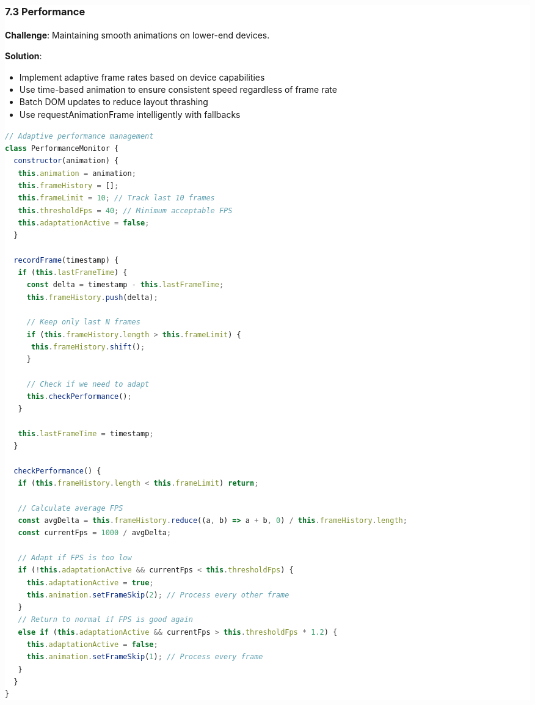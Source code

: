 ### 7.3 Performance

**Challenge**: Maintaining smooth animations on lower-end devices.

**Solution**: 
- Implement adaptive frame rates based on device capabilities
- Use time-based animation to ensure consistent speed regardless of frame rate
- Batch DOM updates to reduce layout thrashing
- Use requestAnimationFrame intelligently with fallbacks

```javascript
// Adaptive performance management
class PerformanceMonitor {
  constructor(animation) {
   this.animation = animation;
   this.frameHistory = [];
   this.frameLimit = 10; // Track last 10 frames
   this.thresholdFps = 40; // Minimum acceptable FPS
   this.adaptationActive = false;
  }
  
  recordFrame(timestamp) {
   if (this.lastFrameTime) {
     const delta = timestamp - this.lastFrameTime;
     this.frameHistory.push(delta);
     
     // Keep only last N frames
     if (this.frameHistory.length > this.frameLimit) {
      this.frameHistory.shift();
     }
     
     // Check if we need to adapt
     this.checkPerformance();
   }
   
   this.lastFrameTime = timestamp;
  }
  
  checkPerformance() {
   if (this.frameHistory.length < this.frameLimit) return;
   
   // Calculate average FPS
   const avgDelta = this.frameHistory.reduce((a, b) => a + b, 0) / this.frameHistory.length;
   const currentFps = 1000 / avgDelta;
   
   // Adapt if FPS is too low
   if (!this.adaptationActive && currentFps < this.thresholdFps) {
     this.adaptationActive = true;
     this.animation.setFrameSkip(2); // Process every other frame
   } 
   // Return to normal if FPS is good again
   else if (this.adaptationActive && currentFps > this.thresholdFps * 1.2) {
     this.adaptationActive = false;
     this.animation.setFrameSkip(1); // Process every frame
   }
  }
}
```
